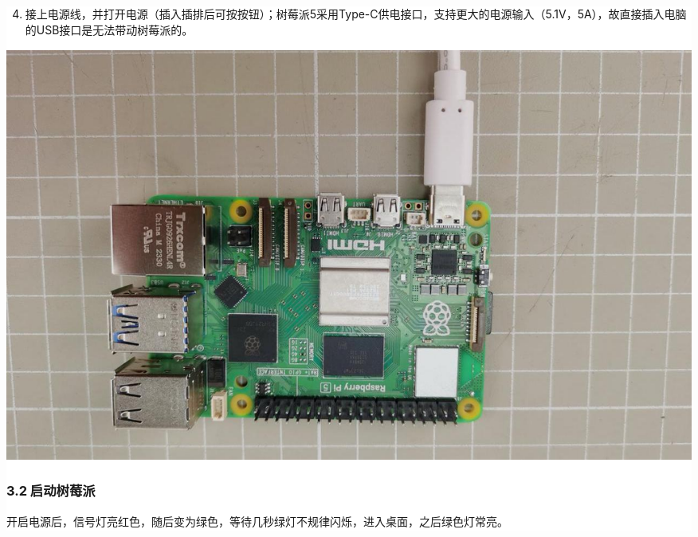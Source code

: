 4.  接上电源线，并打开电源（插入插排后可按按钮）；树莓派5采用Type-C供电接口，支持更大的电源输入（5.1V，5A），故直接插入电脑的USB接口是无法带动树莓派的。

<img src="../_static/media/chapter_5/section_3/image6.jpeg"   />

### 3.2 启动树莓派

开启电源后，信号灯亮红色，随后变为绿色，等待几秒绿灯不规律闪烁，进入桌面，之后绿色灯常亮。
